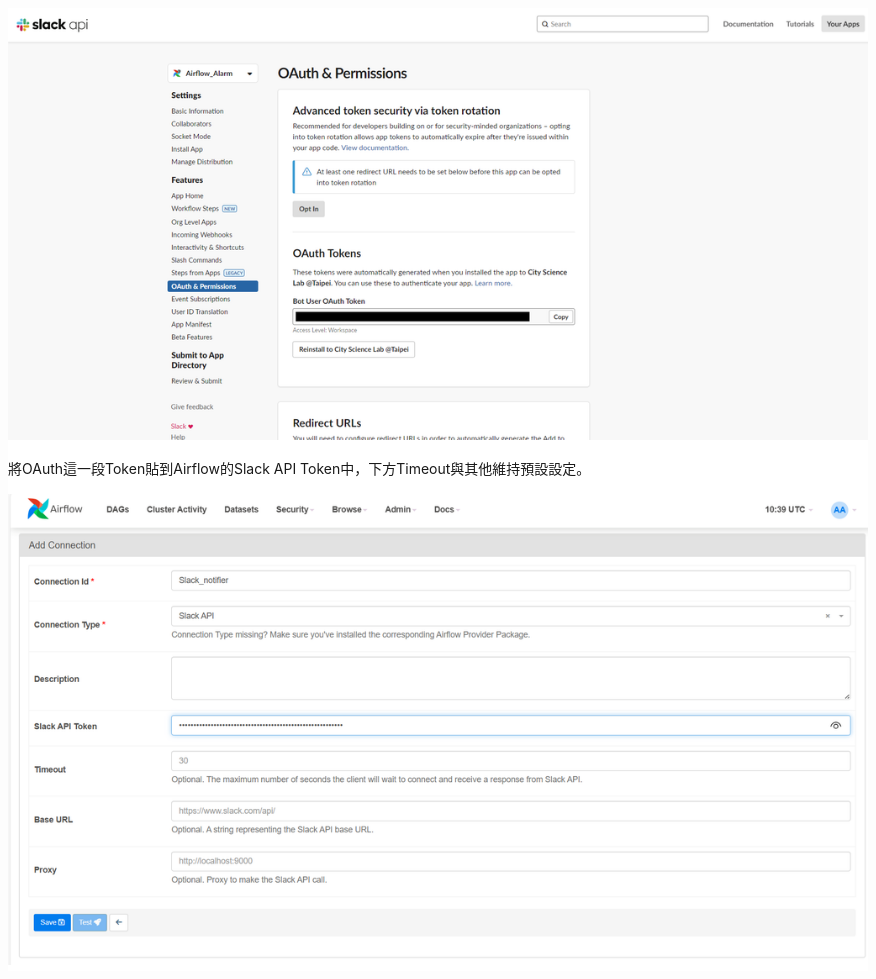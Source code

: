 ![OAuth](image-8.png)

將OAuth這一段Token貼到Airflow的Slack API Token中，下方Timeout與其他維持預設設定。

![SlackNotifier](image-9.png)
